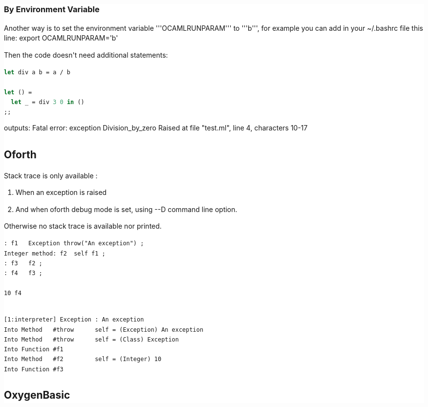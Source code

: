 
###  By Environment Variable

Another way is to set the environment variable '''OCAMLRUNPARAM''' to '''b''', for example you can add in your ~/.bashrc file this line:
 export OCAMLRUNPARAM='b'

Then the code doesn't need additional statements:

```ocaml
let div a b = a / b

let () =
  let _ = div 3 0 in ()
;;
```

outputs:
 Fatal error: exception Division_by_zero
 Raised at file "test.ml", line 4, characters 10-17


## Oforth


Stack trace is only available :

1) When an exception is raised

2) And when oforth debug mode is set, using --D command line option.

Otherwise no stack trace is available nor printed.


```Oforth
: f1   Exception throw("An exception") ;
Integer method: f2  self f1 ;
: f3   f2 ;
: f4   f3 ;

10 f4
```


```txt

[1:interpreter] Exception : An exception
Into Method   #throw      self = (Exception) An exception
Into Method   #throw      self = (Class) Exception
Into Function #f1
Into Method   #f2         self = (Integer) 10
Into Function #f3

```



## OxygenBasic
